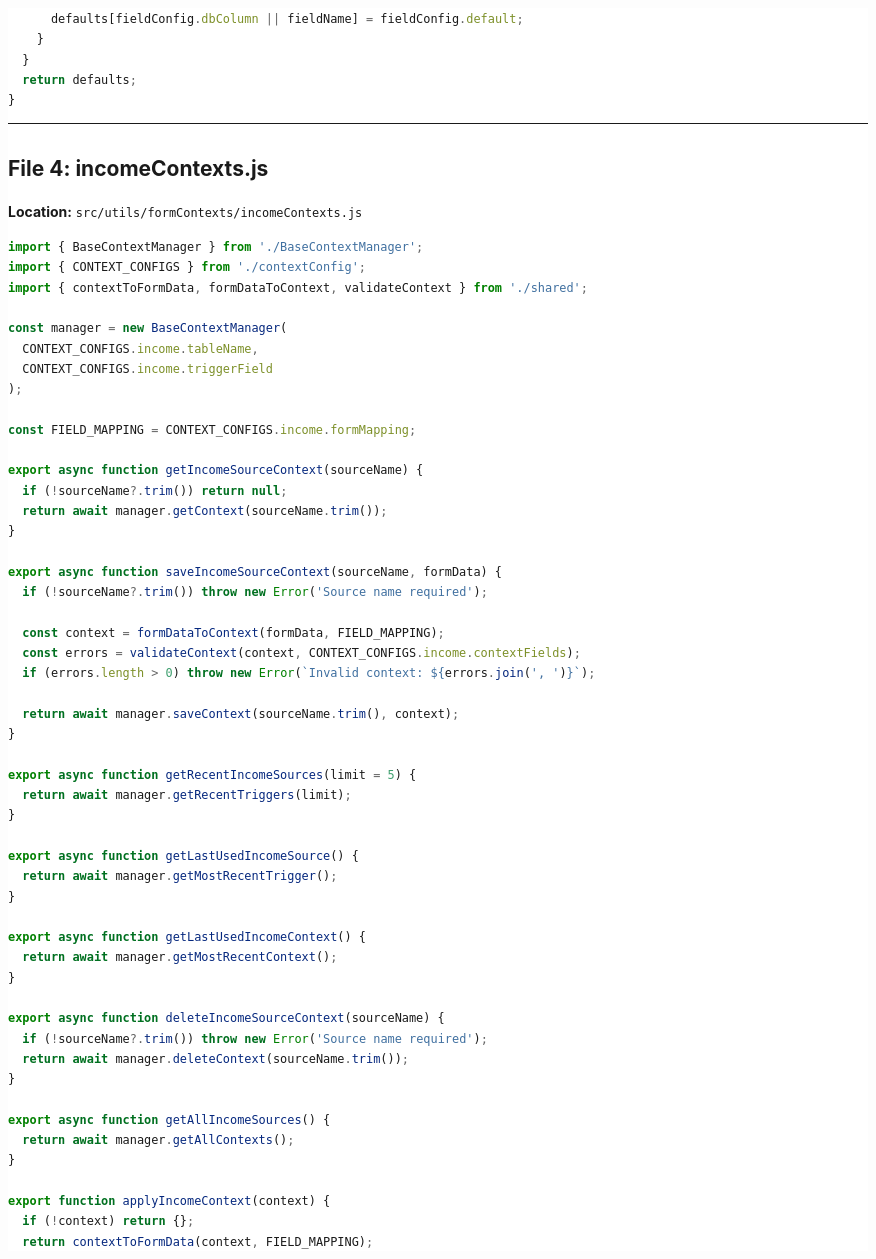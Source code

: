 ```javascript
      defaults[fieldConfig.dbColumn || fieldName] = fieldConfig.default;
    }
  }
  return defaults;
}
```

---

## File 4: incomeContexts.js

**Location:** `src/utils/formContexts/incomeContexts.js`

```javascript
import { BaseContextManager } from './BaseContextManager';
import { CONTEXT_CONFIGS } from './contextConfig';
import { contextToFormData, formDataToContext, validateContext } from './shared';

const manager = new BaseContextManager(
  CONTEXT_CONFIGS.income.tableName,
  CONTEXT_CONFIGS.income.triggerField
);

const FIELD_MAPPING = CONTEXT_CONFIGS.income.formMapping;

export async function getIncomeSourceContext(sourceName) {
  if (!sourceName?.trim()) return null;
  return await manager.getContext(sourceName.trim());
}

export async function saveIncomeSourceContext(sourceName, formData) {
  if (!sourceName?.trim()) throw new Error('Source name required');
  
  const context = formDataToContext(formData, FIELD_MAPPING);
  const errors = validateContext(context, CONTEXT_CONFIGS.income.contextFields);
  if (errors.length > 0) throw new Error(`Invalid context: ${errors.join(', ')}`);
  
  return await manager.saveContext(sourceName.trim(), context);
}

export async function getRecentIncomeSources(limit = 5) {
  return await manager.getRecentTriggers(limit);
}

export async function getLastUsedIncomeSource() {
  return await manager.getMostRecentTrigger();
}

export async function getLastUsedIncomeContext() {
  return await manager.getMostRecentContext();
}

export async function deleteIncomeSourceContext(sourceName) {
  if (!sourceName?.trim()) throw new Error('Source name required');
  return await manager.deleteContext(sourceName.trim());
}

export async function getAllIncomeSources() {
  return await manager.getAllContexts();
}

export function applyIncomeContext(context) {
  if (!context) return {};
  return contextToFormData(context, FIELD_MAPPING);
```